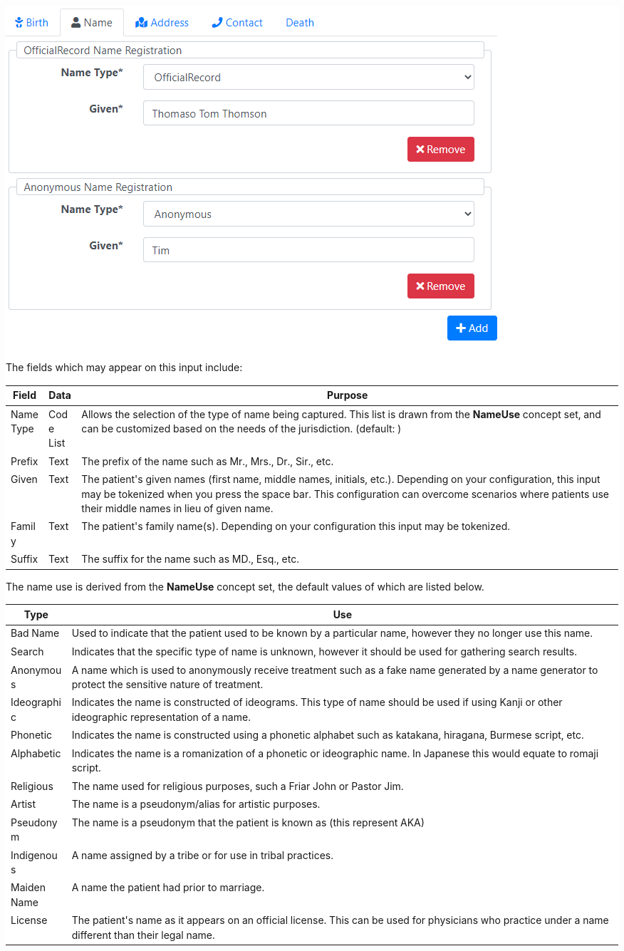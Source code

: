 ![](<../../.gitbook/assets/image (121).png>)

The fields which may appear on this input include:

| Field     | Data      | Purpose                                                                                                                                                                                                                                                                 |
| --------- | --------- | ----------------------------------------------------------------------------------------------------------------------------------------------------------------------------------------------------------------------------------------------------------------------- |
| Name Type | Code List | Allows the selection of the type of name being captured. This list is drawn from the **NameUse** concept set, and can be customized based on the needs of the jurisdiction. (default: )                                                                                 |
| Prefix    | Text      | The prefix of the name such as Mr., Mrs., Dr., Sir., etc.                                                                                                                                                                                                               |
| Given     | Text      | The patient's given names (first name, middle names, initials, etc.). Depending on your configuration, this input may be tokenized when you press the space bar. This configuration can overcome scenarios where patients use their middle names in lieu of given name. |
| Family    | Text      | The patient's family name(s). Depending on your configuration this input may be tokenized.                                                                                                                                                                              |
| Suffix    | Text      | The suffix for the name such as MD., Esq., etc.                                                                                                                                                                                                                         |

The name use is derived from the **NameUse** concept set, the default values of which are listed below.

| Type            | Use                                                                                                                                                         |
| --------------- | ----------------------------------------------------------------------------------------------------------------------------------------------------------- |
| Bad Name        | Used to indicate that the patient used to be known by a particular name, however they no longer use this name.                                              |
| Search          | Indicates that the specific type of name is unknown, however it should be used for gathering search results.                                                |
| Anonymous       | A name which is used to anonymously receive treatment such as a fake name generated by a name generator to protect the sensitive nature of treatment.       |
| Ideographic     | Indicates the name is constructed of ideograms. This type of name should be used if using Kanji or other ideographic representation of a name.              |
| Phonetic        | Indicates the name is constructed using a phonetic alphabet such as katakana, hiragana, Burmese script, etc.                                                |
| Alphabetic      | Indicates the name is a romanization of a phonetic or ideographic name. In Japanese this would equate to romaji script.                                     |
| Religious       | The name used for religious purposes, such a Friar John or Pastor Jim.                                                                                      |
| Artist          | The name is a pseudonym/alias for artistic purposes.                                                                                                        |
| Pseudonym       | The name is a pseudonym that the patient is known as (this represent AKA)                                                                                   |
| Indigenous      | A name assigned by a tribe or for use in tribal practices.                                                                                                  |
| Maiden Name     | A name the patient had prior to marriage.                                                                                                                   |
| License         | The patient's name as it appears on an official license. This can be used for physicians who practice under a name different than their legal name.         |